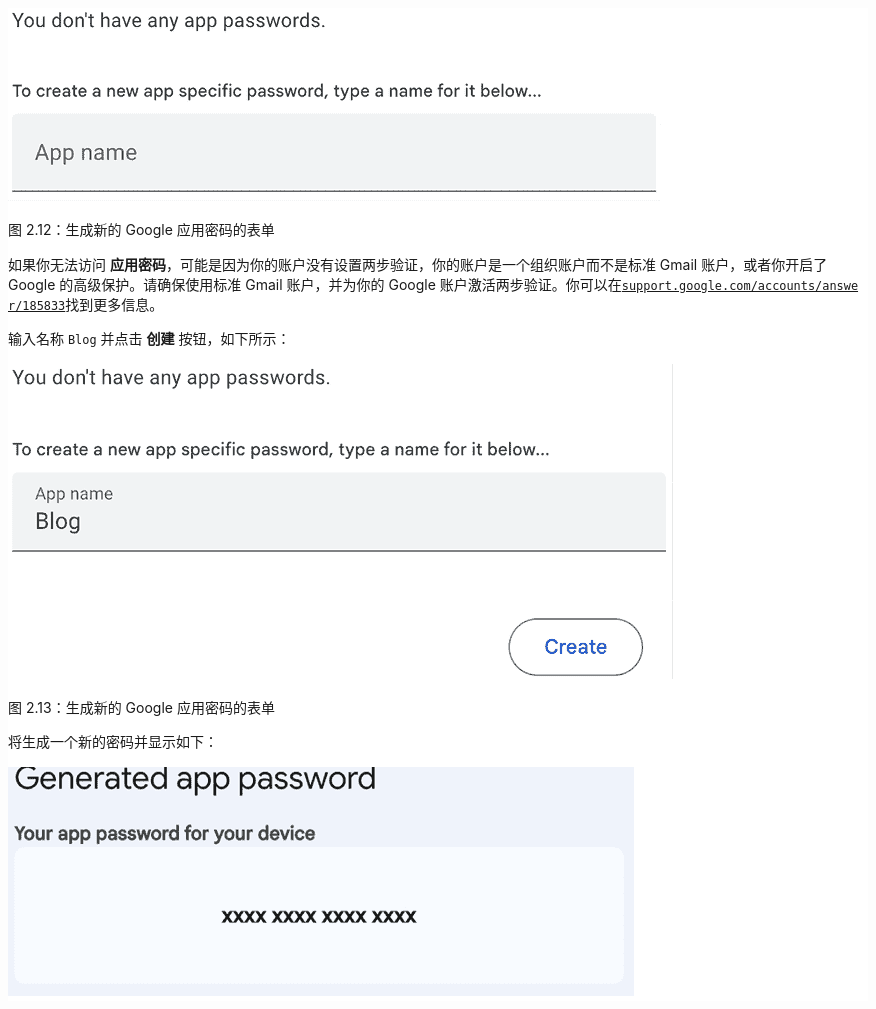 ![图片](img/B21088_02_12.png)

图 2.12：生成新的 Google 应用密码的表单

如果你无法访问 **应用密码**，可能是因为你的账户没有设置两步验证，你的账户是一个组织账户而不是标准 Gmail 账户，或者你开启了 Google 的高级保护。请确保使用标准 Gmail 账户，并为你的 Google 账户激活两步验证。你可以在[`support.google.com/accounts/answer/185833`](https://support.google.com/accounts/answer/185833)找到更多信息。

输入名称 `Blog` 并点击 **创建** 按钮，如下所示：

![](img/B21088_02_13.png)

图 2.13：生成新的 Google 应用密码的表单

将生成一个新的密码并显示如下：

![](img/B21088_02_14.png)

